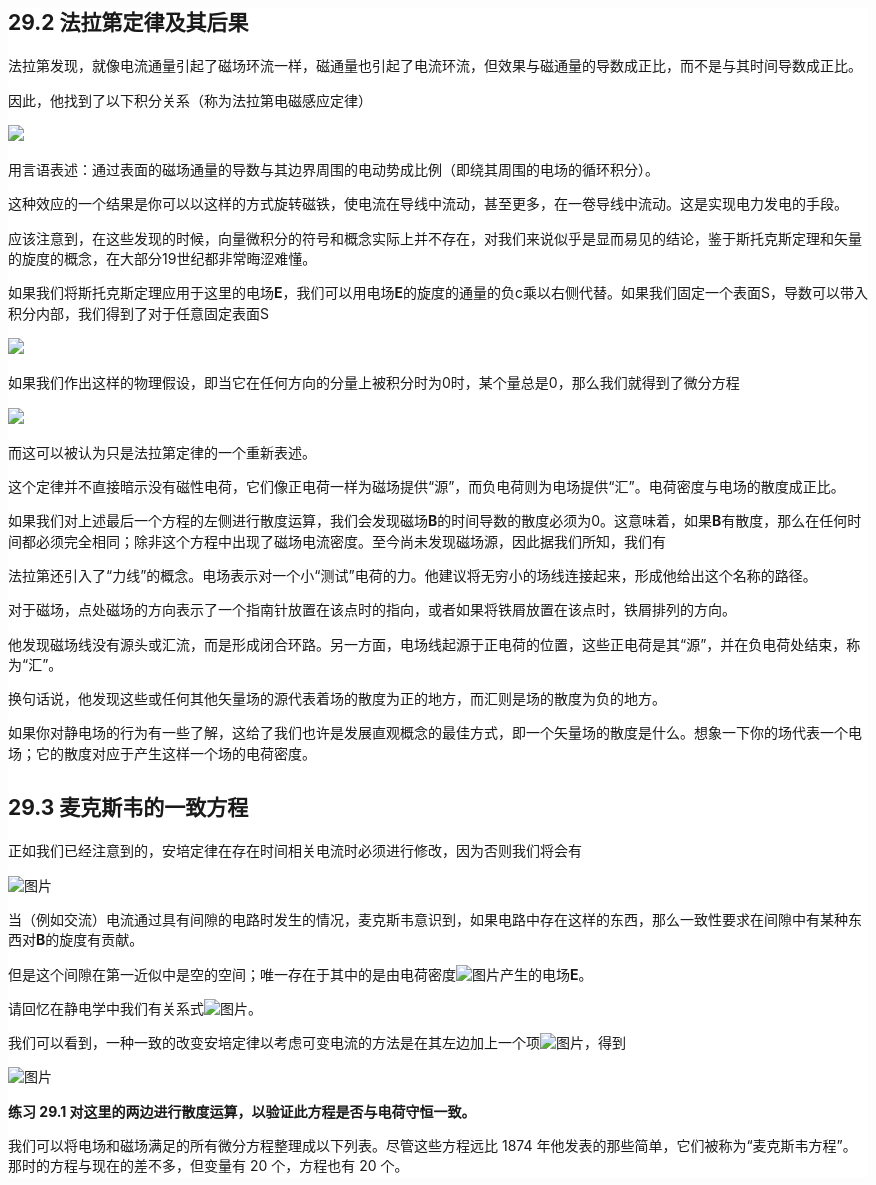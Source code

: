 ## 29.2 法拉第定律及其后果

法拉第发现，就像电流通量引起了磁场环流一样，磁通量也引起了电流环流，但效果与磁通量的导数成正比，而不是与其时间导数成正比。

因此，他找到了以下积分关系（称为法拉第电磁感应定律）

![](../Images/3e88ee09e8fa492166ed0d0439bbdc89.jpg)

用言语表述：通过表面的磁场通量的导数与其边界周围的电动势成比例（即绕其周围的电场的循环积分）。

这种效应的一个结果是你可以以这样的方式旋转磁铁，使电流在导线中流动，甚至更多，在一卷导线中流动。这是实现电力发电的手段。

应该注意到，在这些发现的时候，向量微积分的符号和概念实际上并不存在，对我们来说似乎是显而易见的结论，鉴于斯托克斯定理和矢量的旋度的概念，在大部分19世纪都非常晦涩难懂。

如果我们将斯托克斯定理应用于这里的电场**E**，我们可以用电场**E**的旋度的通量的负c乘以右侧代替。如果我们固定一个表面S，导数可以带入积分内部，我们得到了对于任意固定表面S

![](../Images/c46ab35260aebe66c08f4255f5ebb6e7.jpg)

如果我们作出这样的物理假设，即当它在任何方向的分量上被积分时为0时，某个量总是0，那么我们就得到了微分方程

![](../Images/4bdef752a06a3db4302a2836a8382af9.jpg)

而这可以被认为只是法拉第定律的一个重新表述。

这个定律并不直接暗示没有磁性电荷，它们像正电荷一样为磁场提供“源”，而负电荷则为电场提供“汇”。电荷密度与电场的散度成正比。

如果我们对上述最后一个方程的左侧进行散度运算，我们会发现磁场**B**的时间导数的散度必须为0。这意味着，如果**B**有散度，那么在任何时间都必须完全相同；除非这个方程中出现了磁场电流密度。至今尚未发现磁场源，因此据我们所知，我们有

法拉第还引入了“力线”的概念。电场表示对一个小“测试”电荷的力。他建议将无穷小的场线连接起来，形成他给出这个名称的路径。

对于磁场，点处磁场的方向表示了一个指南针放置在该点时的指向，或者如果将铁屑放置在该点时，铁屑排列的方向。

他发现磁场线没有源头或汇流，而是形成闭合环路。另一方面，电场线起源于正电荷的位置，这些正电荷是其“源”，并在负电荷处结束，称为“汇”。

换句话说，他发现这些或任何其他矢量场的源代表着场的散度为正的地方，而汇则是场的散度为负的地方。

如果你对静电场的行为有一些了解，这给了我们也许是发展直观概念的最佳方式，即一个矢量场的散度是什么。想象一下你的场代表一个电场；它的散度对应于产生这样一个场的电荷密度。

## 29.3 麦克斯韦的一致方程

正如我们已经注意到的，安培定律在存在时间相关电流时必须进行修改，因为否则我们将会有

![图片](../Images/8ffe34fbe3d7ea0c09ea9cb4746e05df.jpg)

当（例如交流）电流通过具有间隙的电路时发生的情况，麦克斯韦意识到，如果电路中存在这样的东西，那么一致性要求在间隙中有某种东西对**B**的旋度有贡献。

但是这个间隙在第一近似中是空的空间；唯一存在于其中的是由电荷密度![图片](../Images/6edf1cf78446dd560cedb999480e4c97.jpg)产生的电场**E**。

请回忆在静电学中我们有关系式![图片](../Images/f16a8796c66455b3b305c555a53a535f.jpg)。

我们可以看到，一种一致的改变安培定律以考虑可变电流的方法是在其左边加上一个项![图片](../Images/38bfa4497966f034b1b83642193b8164.jpg)，得到

![图片](../Images/bb6de68fa4c0c4bd537b68f37478c42e.jpg)

**练习 29.1 对这里的两边进行散度运算，以验证此方程是否与电荷守恒一致。**

我们可以将电场和磁场满足的所有微分方程整理成以下列表。尽管这些方程远比 1874 年他发表的那些简单，它们被称为“麦克斯韦方程”。那时的方程与现在的差不多，但变量有 20 个，方程也有 20 个。

